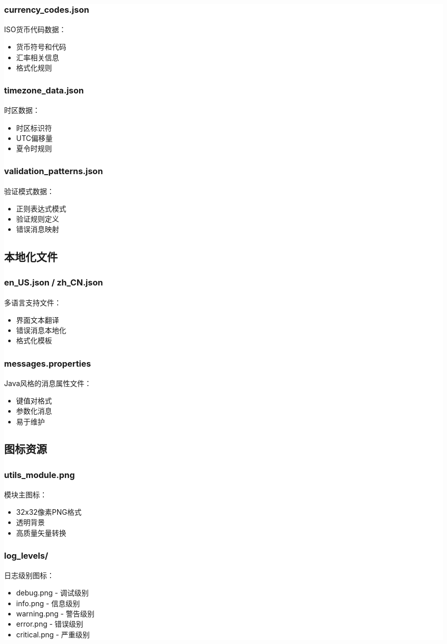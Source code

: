 ### currency_codes.json
ISO货币代码数据：
- 货币符号和代码
- 汇率相关信息
- 格式化规则

### timezone_data.json
时区数据：
- 时区标识符
- UTC偏移量
- 夏令时规则

### validation_patterns.json
验证模式数据：
- 正则表达式模式
- 验证规则定义
- 错误消息映射

## 本地化文件

### en_US.json / zh_CN.json
多语言支持文件：
- 界面文本翻译
- 错误消息本地化
- 格式化模板

### messages.properties
Java风格的消息属性文件：
- 键值对格式
- 参数化消息
- 易于维护

## 图标资源

### utils_module.png
模块主图标：
- 32x32像素PNG格式
- 透明背景
- 高质量矢量转换

### log_levels/
日志级别图标：
- debug.png - 调试级别
- info.png - 信息级别
- warning.png - 警告级别
- error.png - 错误级别
- critical.png - 严重级别
